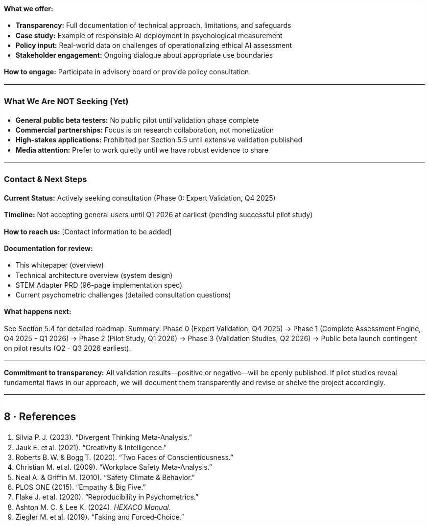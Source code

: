 **What we offer:**
- **Transparency:** Full documentation of technical approach, limitations, and safeguards
- **Case study:** Example of responsible AI deployment in psychological measurement
- **Policy input:** Real-world data on challenges of operationalizing ethical AI assessment
- **Stakeholder engagement:** Ongoing dialogue about appropriate use boundaries

**How to engage:** Participate in advisory board or provide policy consultation.

---

### What We Are NOT Seeking (Yet)

- **General public beta testers:** No public pilot until validation phase complete
- **Commercial partnerships:** Focus is on research collaboration, not monetization
- **High-stakes applications:** Prohibited per Section 5.5 until extensive validation published
- **Media attention:** Prefer to work quietly until we have robust evidence to share

---

### Contact & Next Steps

**Current Status:** Actively seeking consultation (Phase 0: Expert Validation, Q4 2025)

**Timeline:** Not accepting general users until Q1 2026 at earliest (pending successful pilot study)

**How to reach us:** [Contact information to be added]

**Documentation for review:**
- This whitepaper (overview)
- Technical architecture overview (system design)
- STEM Adapter PRD (96-page implementation spec)
- Current psychometric challenges (detailed consultation questions)

**What happens next:**

See Section 5.4 for detailed roadmap. Summary: Phase 0 (Expert Validation, Q4 2025) → Phase 1 (Complete Assessment Engine, Q4 2025 - Q1 2026) → Phase 2 (Pilot Study, Q1 2026) → Phase 3 (Validation Studies, Q2 2026) → Public beta launch contingent on pilot results (Q2 - Q3 2026 earliest).

---

**Commitment to transparency:** All validation results—positive or negative—will be openly published. If pilot studies reveal fundamental flaws in our approach, we will document them transparently and revise or shelve the project accordingly.

---

## 8 · References


1. Silvia P. J. (2023). “Divergent Thinking Meta‑Analysis.”  
2. Jauk E. et al. (2021). “Creativity & Intelligence.”  
3. Roberts B. W. & Bogg T. (2020). “Two Faces of Conscientiousness.”  
4. Christian M. et al. (2009). “Workplace Safety Meta‑Analysis.”  
5. Neal A. & Griffin M. (2010). “Safety Climate & Behavior.”  
6. PLOS ONE (2015). “Empathy & Big Five.”  
7. Flake J. et al. (2020). “Reproducibility in Psychometrics.”  
8. Ashton M. C. & Lee K. (2024). *HEXACO Manual.*  
9. Ziegler M. et al. (2019). “Faking and Forced‑Choice.”  
